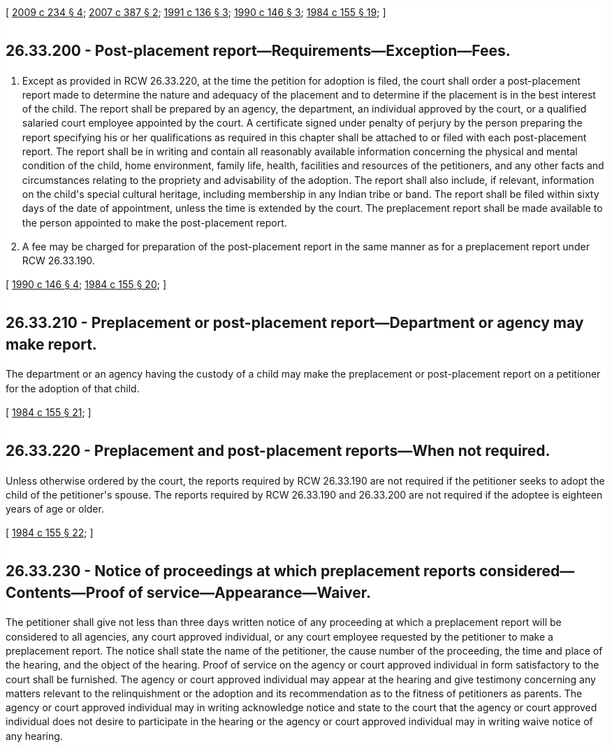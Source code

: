 \[ [2009 c 234 § 4](http://lawfilesext.leg.wa.gov/biennium/2009-10/Pdf/Bills/Session%20Laws/House/1938-S2.SL.pdf?cite=2009%20c%20234%20§%204); [2007 c 387 § 2](http://lawfilesext.leg.wa.gov/biennium/2007-08/Pdf/Bills/Session%20Laws/Senate/5774-S.SL.pdf?cite=2007%20c%20387%20§%202); [1991 c 136 § 3](http://lawfilesext.leg.wa.gov/biennium/1991-92/Pdf/Bills/Session%20Laws/House/1287-S.SL.pdf?cite=1991%20c%20136%20§%203); [1990 c 146 § 3](http://leg.wa.gov/CodeReviser/documents/sessionlaw/1990c146.pdf?cite=1990%20c%20146%20§%203); [1984 c 155 § 19](http://leg.wa.gov/CodeReviser/documents/sessionlaw/1984c155.pdf?cite=1984%20c%20155%20§%2019); \]

## 26.33.200 - Post-placement report—Requirements—Exception—Fees.
1. Except as provided in RCW 26.33.220, at the time the petition for adoption is filed, the court shall order a post-placement report made to determine the nature and adequacy of the placement and to determine if the placement is in the best interest of the child. The report shall be prepared by an agency, the department, an individual approved by the court, or a qualified salaried court employee appointed by the court. A certificate signed under penalty of perjury by the person preparing the report specifying his or her qualifications as required in this chapter shall be attached to or filed with each post-placement report. The report shall be in writing and contain all reasonably available information concerning the physical and mental condition of the child, home environment, family life, health, facilities and resources of the petitioners, and any other facts and circumstances relating to the propriety and advisability of the adoption. The report shall also include, if relevant, information on the child's special cultural heritage, including membership in any Indian tribe or band. The report shall be filed within sixty days of the date of appointment, unless the time is extended by the court. The preplacement report shall be made available to the person appointed to make the post-placement report.

2. A fee may be charged for preparation of the post-placement report in the same manner as for a preplacement report under RCW 26.33.190.

\[ [1990 c 146 § 4](http://leg.wa.gov/CodeReviser/documents/sessionlaw/1990c146.pdf?cite=1990%20c%20146%20§%204); [1984 c 155 § 20](http://leg.wa.gov/CodeReviser/documents/sessionlaw/1984c155.pdf?cite=1984%20c%20155%20§%2020); \]

## 26.33.210 - Preplacement or post-placement report—Department or agency may make report.
The department or an agency having the custody of a child may make the preplacement or post-placement report on a petitioner for the adoption of that child.

\[ [1984 c 155 § 21](http://leg.wa.gov/CodeReviser/documents/sessionlaw/1984c155.pdf?cite=1984%20c%20155%20§%2021); \]

## 26.33.220 - Preplacement and post-placement reports—When not required.
Unless otherwise ordered by the court, the reports required by RCW 26.33.190 are not required if the petitioner seeks to adopt the child of the petitioner's spouse. The reports required by RCW 26.33.190 and 26.33.200 are not required if the adoptee is eighteen years of age or older.

\[ [1984 c 155 § 22](http://leg.wa.gov/CodeReviser/documents/sessionlaw/1984c155.pdf?cite=1984%20c%20155%20§%2022); \]

## 26.33.230 - Notice of proceedings at which preplacement reports considered—Contents—Proof of service—Appearance—Waiver.
The petitioner shall give not less than three days written notice of any proceeding at which a preplacement report will be considered to all agencies, any court approved individual, or any court employee requested by the petitioner to make a preplacement report. The notice shall state the name of the petitioner, the cause number of the proceeding, the time and place of the hearing, and the object of the hearing. Proof of service on the agency or court approved individual in form satisfactory to the court shall be furnished. The agency or court approved individual may appear at the hearing and give testimony concerning any matters relevant to the relinquishment or the adoption and its recommendation as to the fitness of petitioners as parents. The agency or court approved individual may in writing acknowledge notice and state to the court that the agency or court approved individual does not desire to participate in the hearing or the agency or court approved individual may in writing waive notice of any hearing.
